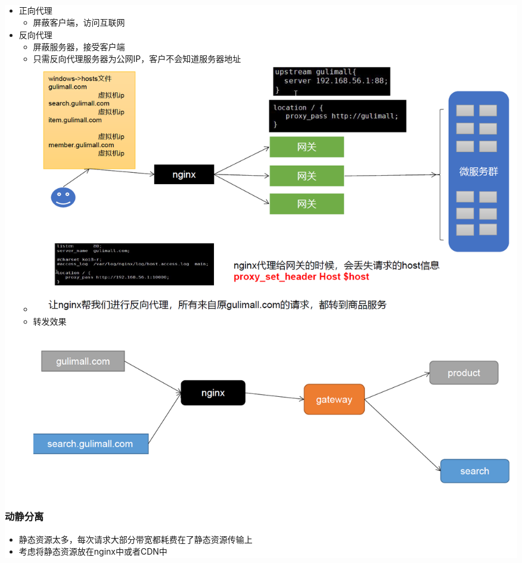 * 正向代理
  * 屏蔽客户端，访问互联网
* 反向代理
  * 屏蔽服务器，接受客户端
  * 只需反向代理服务器为公网IP，客户不会知道服务器地址
  * ![image-20210607094632625]( 谷粒商城关键点记录.assets/image-20210607094632625.png)
  * 转发效果![image-20210607095939862]( 谷粒商城关键点记录.assets/image-20210607095939862.png)

### 动静分离

* 静态资源太多，每次请求大部分带宽都耗费在了静态资源传输上
* 考虑将静态资源放在nginx中或者CDN中